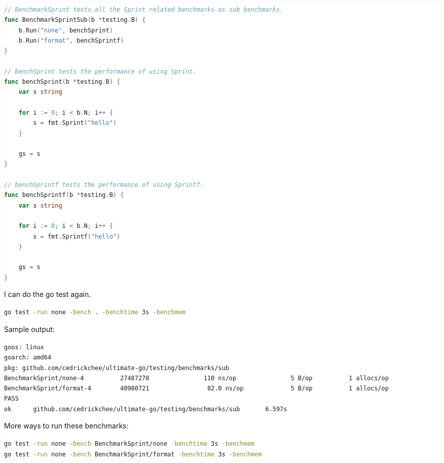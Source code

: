 ```go
// BenchmarkSprint tests all the Sprint related benchmarks as sub benchmarks.
func BenchmarkSprintSub(b *testing.B) {
	b.Run("none", benchSprint)
	b.Run("format", benchSprintf)
}

// benchSprint tests the performance of using Sprint.
func benchSprint(b *testing.B) {
	var s string

	for i := 0; i < b.N; i++ {
		s = fmt.Sprint("hello")
	}

	gs = s
}

// benchSprintf tests the performance of using Sprintf.
func benchSprintf(b *testing.B) {
	var s string

	for i := 0; i < b.N; i++ {
		s = fmt.Sprintf("hello")
	}

	gs = s
}
```

I can do the go test again.

```sh
go test -run none -bench . -benchtime 3s -benchmem
```

Sample output:

```sh
goos: linux
goarch: amd64
pkg: github.com/cedrickchee/ultimate-go/testing/benchmarks/sub
BenchmarkSprint/none-4          27487278               110 ns/op               5 B/op          1 allocs/op
BenchmarkSprint/format-4        40980721                82.0 ns/op             5 B/op          1 allocs/op
PASS
ok      github.com/cedrickchee/ultimate-go/testing/benchmarks/sub       6.597s
```

More ways to run these benchmarks:

```sh
go test -run none -bench BenchmarkSprint/none -benchtime 3s -benchmem
go test -run none -bench BenchmarkSprint/format -benchtime 3s -benchmem
```
